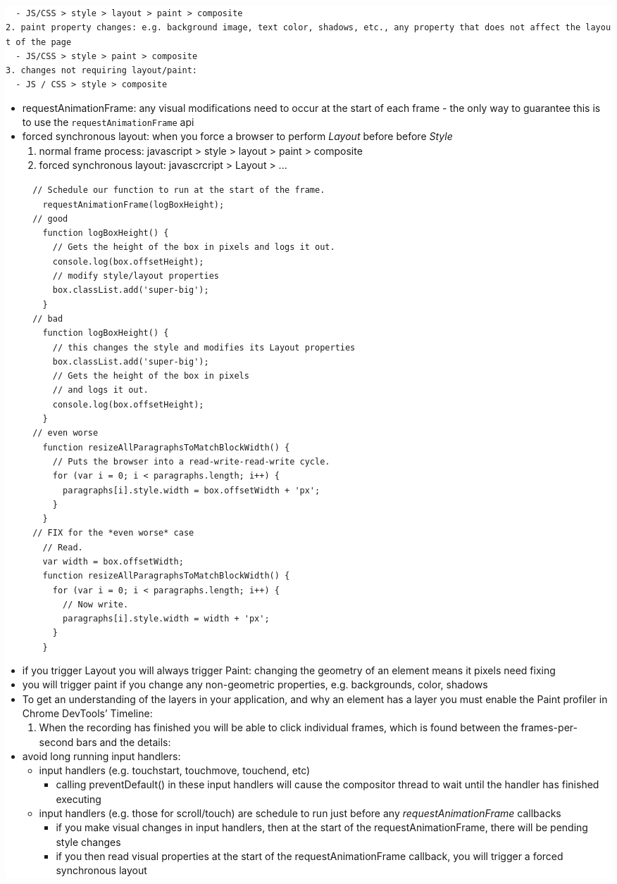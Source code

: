       - JS/CSS > style > layout > paint > composite
    2. paint property changes: e.g. background image, text color, shadows, etc., any property that does not affect the layout of the page
      - JS/CSS > style > paint > composite
    3. changes not requiring layout/paint:
      - JS / CSS > style > composite
  - requestAnimationFrame: any visual modifications need to occur at the start of each frame - the only way to guarantee this is to use the `requestAnimationFrame` api
  - forced synchronous layout: when you force a browser to perform *Layout* before before *Style*
    1. normal frame process: javascript > style > layout > paint > composite
    2. forced synchronous layout: javascrcript > Layout > ...
      ```
        // Schedule our function to run at the start of the frame.
          requestAnimationFrame(logBoxHeight);
        // good
          function logBoxHeight() {
            // Gets the height of the box in pixels and logs it out.
            console.log(box.offsetHeight);
            // modify style/layout properties
            box.classList.add('super-big');
          }
        // bad
          function logBoxHeight() {
            // this changes the style and modifies its Layout properties
            box.classList.add('super-big');
            // Gets the height of the box in pixels
            // and logs it out.
            console.log(box.offsetHeight);
          }
        // even worse
          function resizeAllParagraphsToMatchBlockWidth() {
            // Puts the browser into a read-write-read-write cycle.
            for (var i = 0; i < paragraphs.length; i++) {
              paragraphs[i].style.width = box.offsetWidth + 'px';
            }
          }
        // FIX for the *even worse* case
          // Read.
          var width = box.offsetWidth;
          function resizeAllParagraphsToMatchBlockWidth() {
            for (var i = 0; i < paragraphs.length; i++) {
              // Now write.
              paragraphs[i].style.width = width + 'px';
            }
          }
      ```
  - if you trigger Layout you will always trigger Paint: changing the geometry of an element means it pixels need fixing
  - you will trigger paint if you change any non-geometric properties, e.g. backgrounds, color, shadows
  - To get an understanding of the layers in your application, and why an element has a layer you must enable the Paint profiler in Chrome DevTools’ Timeline:
    1. When the recording has finished you will be able to click individual frames, which is found between the frames-per-second bars and the details:
  - avoid long running input handlers:
    + input handlers (e.g. touchstart, touchmove, touchend, etc)
      - calling preventDefault() in these input handlers will cause the compositor thread to wait until the handler has finished executing
    + input handlers (e.g. those for scroll/touch) are schedule to run just before any *requestAnimationFrame* callbacks
      - if you make visual changes in input handlers,  then at the start of the requestAnimationFrame, there will be pending style changes
      - if you then read visual properties at the start of the requestAnimationFrame callback, you will trigger a forced synchronous layout